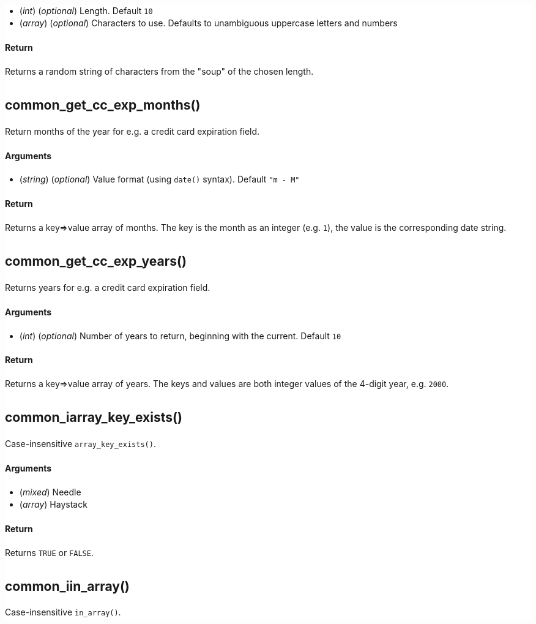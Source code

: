  * (*int*) (*optional*) Length. Default `10`
 * (*array*) (*optional*) Characters to use. Defaults to unambiguous uppercase letters and numbers

#### Return

Returns a random string of characters from the "soup" of the chosen length.



## common_get_cc_exp_months()

Return months of the year for e.g. a credit card expiration field.

#### Arguments

 * (*string*) (*optional*) Value format (using `date()` syntax). Default `"m - M"`

#### Return

Returns a key=>value array of months. The key is the month as an integer (e.g. `1`), the value is the corresponding date string.



## common_get_cc_exp_years()

Returns years for e.g. a credit card expiration field.

#### Arguments

 * (*int*) (*optional*) Number of years to return, beginning with the current. Default `10`

#### Return

Returns a key=>value array of years. The keys and values are both integer values of the 4-digit year, e.g. `2000`.



## common_iarray_key_exists()

Case-insensitive `array_key_exists()`.

#### Arguments

 * (*mixed*) Needle
 * (*array*) Haystack

#### Return

Returns `TRUE` or `FALSE`.



## common_iin_array()

Case-insensitive `in_array()`.
